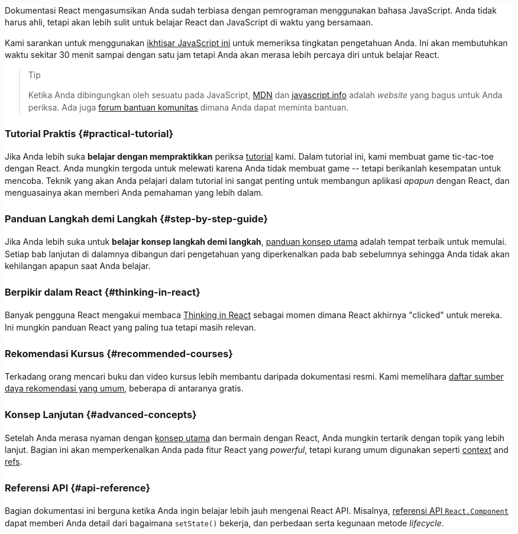 Dokumentasi React mengasumsikan Anda sudah terbiasa dengan pemrograman menggunakan bahasa JavaScript. Anda tidak harus ahli, tetapi akan lebih sulit untuk belajar React dan JavaScript di waktu yang bersamaan.

Kami sarankan untuk menggunakan [ikhtisar JavaScript ini](https://developer.mozilla.org/en-US/docs/Web/JavaScript/A_re-introduction_to_JavaScript) untuk memeriksa tingkatan pengetahuan Anda. Ini akan membutuhkan waktu sekitar 30 menit sampai dengan satu jam tetapi Anda akan merasa lebih percaya diri untuk belajar React.

>Tip
>
>Ketika Anda dibingungkan oleh sesuatu pada JavaScript, [MDN](https://developer.mozilla.org/en-US/docs/Web/JavaScript) dan [javascript.info](http://javascript.info/) adalah _website_ yang bagus untuk Anda periksa. Ada juga [forum bantuan komunitas](/community/support.html) dimana Anda dapat meminta bantuan.

### Tutorial Praktis {#practical-tutorial}

Jika Anda lebih suka **belajar dengan mempraktikkan** periksa [tutorial](/tutorial/tutorial.html) kami. Dalam tutorial ini, kami membuat game tic-tac-toe dengan React. Anda mungkin tergoda untuk melewati karena Anda tidak membuat game -- tetapi berikanlah kesempatan untuk mencoba. Teknik yang akan Anda pelajari dalam tutorial ini sangat penting untuk membangun aplikasi *apapun* dengan React, dan menguasainya akan memberi Anda pemahaman yang lebih dalam.

### Panduan Langkah demi Langkah {#step-by-step-guide}

Jika Anda lebih suka untuk **belajar konsep langkah demi langkah**, [panduan konsep utama](/docs/hello-world.html) adalah tempat terbaik untuk memulai. Setiap bab lanjutan di dalamnya dibangun dari pengetahuan yang diperkenalkan pada bab sebelumnya sehingga Anda tidak akan kehilangan apapun saat Anda belajar.

### Berpikir dalam React {#thinking-in-react}

Banyak pengguna React mengakui membaca [Thinking in React](/docs/thinking-in-react.html) sebagai momen dimana React akhirnya "clicked" untuk mereka. Ini mungkin panduan React yang paling tua tetapi masih relevan.

### Rekomendasi Kursus {#recommended-courses}

Terkadang orang mencari buku dan video kursus lebih membantu daripada dokumentasi resmi. Kami memelihara [daftar sumber daya rekomendasi yang umum](/community/courses.html), beberapa di antaranya gratis.

### Konsep Lanjutan {#advanced-concepts}

Setelah Anda merasa nyaman dengan [konsep utama](/docs/hello-world.html) dan bermain dengan React, Anda mungkin tertarik dengan topik yang lebih lanjut. Bagian ini akan memperkenalkan Anda pada fitur React yang *powerful*, tetapi kurang umum digunakan seperti [context](/docs/context.html) and [refs](/docs/refs-and-the-dom.html).

### Referensi API {#api-reference}

Bagian dokumentasi ini berguna ketika Anda ingin belajar lebih jauh mengenai React API. Misalnya, [referensi API `React.Component`](/docs/react-component.html) dapat memberi Anda detail dari bagaimana `setState()` bekerja, dan perbedaan serta kegunaan metode *lifecycle*.

